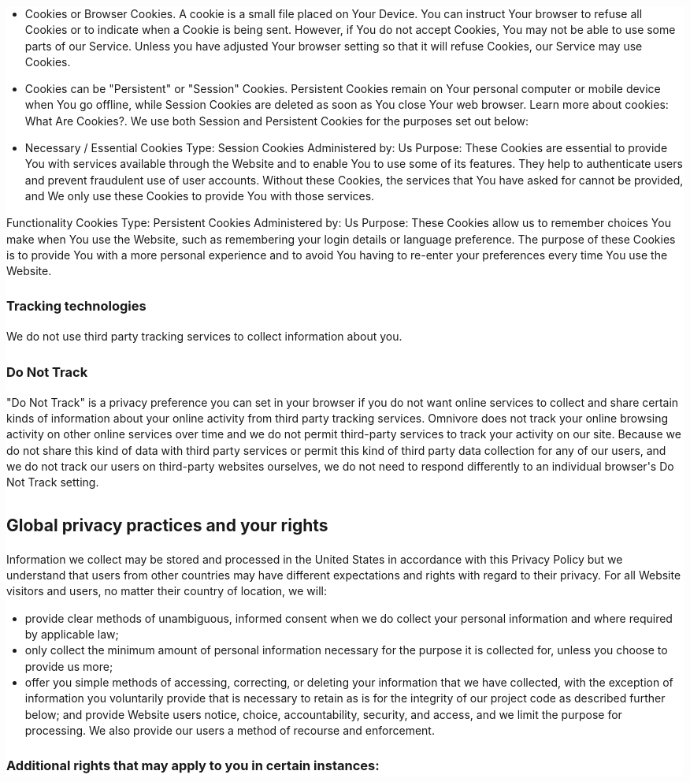 - Cookies or Browser Cookies. A cookie is a small file placed on Your Device. You can instruct Your browser to refuse all Cookies or to indicate when a Cookie is being sent. However, if You do not accept Cookies, You may not be able to use some parts of our Service. Unless you have adjusted Your browser setting so that it will refuse Cookies, our Service may use Cookies.

- Cookies can be "Persistent" or "Session" Cookies. Persistent Cookies remain on Your personal computer or mobile device when You go offline, while Session Cookies are deleted as soon as You close Your web browser. Learn more about cookies: What Are Cookies?. We use both Session and Persistent Cookies for the purposes set out below:

- Necessary / Essential Cookies Type: Session Cookies Administered by: Us Purpose: These Cookies are essential to provide You with services available through the Website and to enable You to use some of its features. They help to authenticate users and prevent fraudulent use of user accounts. Without these Cookies, the services that You have asked for cannot be provided, and We only use these Cookies to provide You with those services.

Functionality Cookies Type: Persistent Cookies Administered by: Us Purpose: These Cookies allow us to remember choices You make when You use the Website, such as remembering your login details or language preference. The purpose of these Cookies is to provide You with a more personal experience and to avoid You having to re-enter your preferences every time You use the Website.

### Tracking technologies

We do not use third party tracking services to collect information about you.

### Do Not Track

"Do Not Track" is a privacy preference you can set in your browser if you do not want online services to collect and share certain kinds of information about your online activity from third party tracking services. Omnivore does not track your online browsing activity on other online services over time and we do not permit third-party services to track your activity on our site. Because we do not share this kind of data with third party services or permit this kind of third party data collection for any of our users, and we do not track our users on third-party websites ourselves, we do not need to respond differently to an individual browser's Do Not Track setting.

## Global privacy practices and your rights

Information we collect may be stored and processed in the United States in accordance with this Privacy Policy but we understand that users from other countries may have different expectations and rights with regard to their privacy. For all Website visitors and users, no matter their country of location, we will:

- provide clear methods of unambiguous, informed consent when we do collect your personal information and where required by applicable law;
- only collect the minimum amount of personal information necessary for the purpose it is collected for, unless you choose to provide us more;
- offer you simple methods of accessing, correcting, or deleting your information that we have collected, with the exception of information you voluntarily provide that is necessary to retain as is for the integrity of our project code as described further below; and
  provide Website users notice, choice, accountability, security, and access, and we limit the purpose for processing. We also provide our users a method of recourse and enforcement.

### Additional rights that may apply to you in certain instances:
